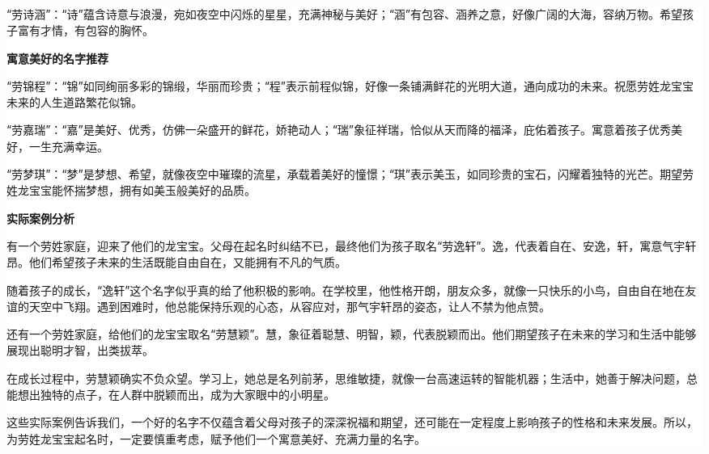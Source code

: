 “劳诗涵”：“诗”蕴含诗意与浪漫，宛如夜空中闪烁的星星，充满神秘与美好；“涵”有包容、涵养之意，好像广阔的大海，容纳万物。希望孩子富有才情，有包容的胸怀。

**寓意美好的名字推荐**

“劳锦程”：“锦”如同绚丽多彩的锦缎，华丽而珍贵；“程”表示前程似锦，好像一条铺满鲜花的光明大道，通向成功的未来。祝愿劳姓龙宝宝未来的人生道路繁花似锦。

“劳嘉瑞”：“嘉”是美好、优秀，仿佛一朵盛开的鲜花，娇艳动人；“瑞”象征祥瑞，恰似从天而降的福泽，庇佑着孩子。寓意着孩子优秀美好，一生充满幸运。

“劳梦琪”：“梦”是梦想、希望，就像夜空中璀璨的流星，承载着美好的憧憬；“琪”表示美玉，如同珍贵的宝石，闪耀着独特的光芒。期望劳姓龙宝宝能怀揣梦想，拥有如美玉般美好的品质。

**实际案例分析**

有一个劳姓家庭，迎来了他们的龙宝宝。父母在起名时纠结不已，最终他们为孩子取名“劳逸轩”。逸，代表着自在、安逸，轩，寓意气宇轩昂。他们希望孩子未来的生活既能自由自在，又能拥有不凡的气质。

随着孩子的成长，“逸轩”这个名字似乎真的给了他积极的影响。在学校里，他性格开朗，朋友众多，就像一只快乐的小鸟，自由自在地在友谊的天空中飞翔。遇到困难时，他总能保持乐观的心态，从容应对，那气宇轩昂的姿态，让人不禁为他点赞。

还有一个劳姓家庭，给他们的龙宝宝取名“劳慧颖”。慧，象征着聪慧、明智，颖，代表脱颖而出。他们期望孩子在未来的学习和生活中能够展现出聪明才智，出类拔萃。

在成长过程中，劳慧颖确实不负众望。学习上，她总是名列前茅，思维敏捷，就像一台高速运转的智能机器；生活中，她善于解决问题，总能想出独特的点子，在人群中脱颖而出，成为大家眼中的小明星。

这些实际案例告诉我们，一个好的名字不仅蕴含着父母对孩子的深深祝福和期望，还可能在一定程度上影响孩子的性格和未来发展。所以，为劳姓龙宝宝起名时，一定要慎重考虑，赋予他们一个寓意美好、充满力量的名字。